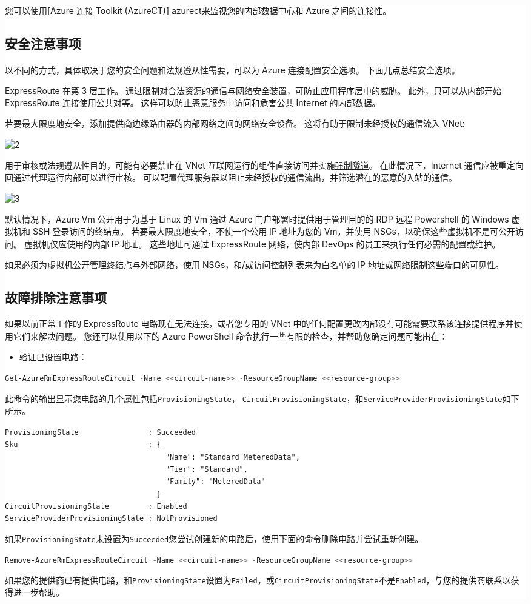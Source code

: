您可以使用[Azure 连接 Toolkit (AzureCT)] [azurect]来监视您的内部数据中心和 Azure 之间的连接性。

## <a name="security-considerations"></a>安全注意事项

以不同的方式，具体取决于您的安全问题和法规遵从性需要，可以为 Azure 连接配置安全选项。 下面几点总结安全选项。

ExpressRoute 在第 3 层工作。 通过限制对合法资源的通信与网络安全装置，可防止应用程序层中的威胁。 此外，只可以从内部开始 ExpressRoute 连接使用公共对等。 这样可以防止恶意服务中访问和危害公共 Internet 的内部数据。

若要最大限度地安全，添加提供商边缘路由器的内部网络之间的网络安全设备。 这将有助于限制未经授权的通信流入 VNet:

![[2]][2]

用于审核或法规遵从性目的，可能有必要禁止在 VNet 互联网运行的组件直接访问并实施[强制隧道][forced-tuneling]。 在此情况下，Internet 通信应被重定向回通过代理运行内部可以进行审核。 可以配置代理服务器以阻止未经授权的通信流出，并筛选潜在的恶意的入站的通信。

![[3]][3]

默认情况下，Azure Vm 公开用于为基于 Linux 的 Vm 通过 Azure 门户部署时提供用于管理目的的 RDP 远程 Powershell 的 Windows 虚拟机和 SSH 登录访问的终结点。 若要最大限度地安全，不使一个公用 IP 地址为您的 Vm，并使用 NSGs，以确保这些虚拟机不是可公开访问。 虚拟机仅应使用的内部 IP 地址。 这些地址可通过 ExpressRoute 网络，使内部 DevOps 的员工来执行任何必需的配置或维护。

如果必须为虚拟机公开管理终结点与外部网络，使用 NSGs，和/或访问控制列表来为白名单的 IP 地址或网络限制这些端口的可见性。

## <a name="troubleshooting-considerations"></a>故障排除注意事项

如果以前正常工作的 ExpressRoute 电路现在无法连接，或者您专用的 VNet 中的任何配置更改内部没有可能需要联系该连接提供程序并使用它们来解决问题。 您还可以使用以下的 Azure PowerShell 命令执行一些有限的检查，并帮助您确定问题可能出在︰

- 验证已设置电路︰

```powershell
Get-AzureRmExpressRouteCircuit -Name <<circuit-name>> -ResourceGroupName <<resource-group>>
```

此命令的输出显示您电路的几个属性包括`ProvisioningState`， `CircuitProvisioningState`，和`ServiceProviderProvisioningState`如下所示。

```
ProvisioningState                : Succeeded
Sku                              : {
                                     "Name": "Standard_MeteredData",
                                     "Tier": "Standard",
                                     "Family": "MeteredData"
                                   }
CircuitProvisioningState         : Enabled
ServiceProviderProvisioningState : NotProvisioned
```

如果`ProvisioningState`未设置为`Succeeded`您尝试创建新的电路后，使用下面的命令删除电路并尝试重新创建。

```powershell
Remove-AzureRmExpressRouteCircuit -Name <<circuit-name>> -ResourceGroupName <<resource-group>>
```

如果您的提供商已有提供电路，和`ProvisioningState`设置为`Failed`，或`CircuitProvisioningState`不是`Enabled`，与您的提供商联系以获得进一步帮助。


[expressroute-technical-overview]: ../expressroute/expressroute-introduction.md
[resource-manager-overview]: ../azure-resource-manager/resource-group-overview.md
[azure-powershell]: ../powershell-azure-resource-manager.md
[expressroute-prereqs]: ../expressroute/expressroute-prerequisites.md
[configure-expressroute-routing]: ../expressroute/expressroute-howto-routing-arm.md
[sla-for-expressroute]: https://azure.microsoft.com/support/legal/sla/expressroute/v1_0/
[link-vnet-to-expressroute]: ../expressroute/expressroute-howto-linkvnet-arm.md
[ExpressRoute-provisioning]: ../expressroute/expressroute-workflows.md
[expressroute-pricing]: https://azure.microsoft.com/pricing/details/expressroute/
[expressroute-limits]: ../azure-subscription-service-limits.md#networking-limits
[sample-script]: #sample-solution-script
[connectivity-providers]: ../expressroute/expressroute-introduction.md#how-can-i-connect-my-network-to-microsoft-using-expressroute
[azurect]: https://github.com/Azure/NetworkMonitoring/tree/master/AzureCT
[forced-tuneling]: ./guidance-iaas-ra-secure-vnet-hybrid.md
[highly-available-network-architecture]: ./guidance-hybrid-network-expressroute-vpn-failover.md
[arm-templates]: ../resource-group-authoring-templates.md
[naming-conventions]: ./guidance-naming-conventions.md
[solution-script]: https://github.com/mspnp/reference-architectures/tree/master/guidance-hybrid-network-er/Deploy-ReferenceArchitecture.ps1
[solution-script-bash]: https://github.com/mspnp/reference-architectures/tree/master/guidance-hybrid-network-er/deploy-reference-architecture.sh
[vnet-parameters]: https://github.com/mspnp/reference-architectures/tree/master/guidance-hybrid-network-er/parameters/virtualNetwork.parameters.json
[virtualnetworkgateway-parameters]: https://github.com/mspnp/reference-architectures/tree/master/guidance-hybrid-network-er/parameters/virtualNetworkGateway.parameters.json
[visio-download]: http://download.microsoft.com/download/1/5/6/1569703C-0A82-4A9C-8334-F13D0DF2F472/RAs.vsdx
[er-circuit-parameters]: https://github.com/mspnp/reference-architectures/tree/master/guidance-hybrid-network-er/parameters/expressRouteCircuit.parameters.json
[azure-powershell-download]: https://azure.microsoft.com/documentation/articles/powershell-install-configure/
[azure-cli]: https://azure.microsoft.com/documentation/articles/xplat-cli-install/
[0]: ./media/guidance-hybrid-network-expressroute/figure1.png "混合使用 Azure ExpressRoute 的网络体系结构"
[1]: ./media/guidance-hybrid-network-expressroute/figure2.png "使用 ExpressRoute 的主要和辅助电路的冗余路由器"
[2]: ./media/guidance-hybrid-network-expressroute/figure3.png "添加到内部网络的安全设备"
[3]: ./media/guidance-hybrid-network-expressroute/figure4.png "使用强制隧道审核通往 Internet 的通信"
[4]: ./media/guidance-hybrid-network-expressroute/figure5.png "查找 ExpressRoute 电路 ServiceKey"